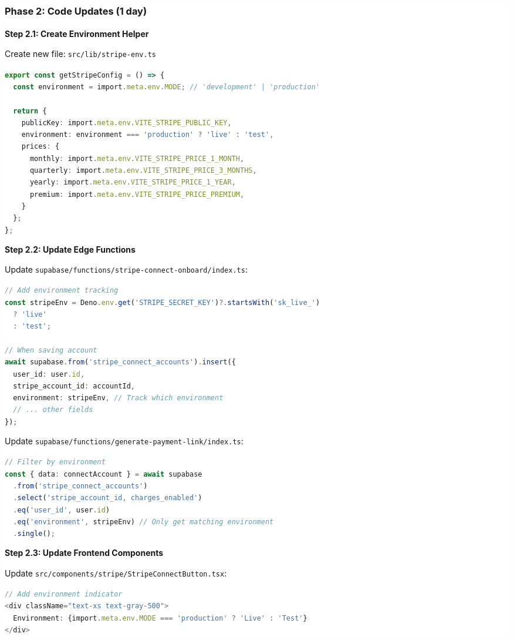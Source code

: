 ### Phase 2: Code Updates (1 day)

**Step 2.1: Create Environment Helper**

Create new file: `src/lib/stripe-env.ts`
```typescript
export const getStripeConfig = () => {
  const environment = import.meta.env.MODE; // 'development' | 'production'

  return {
    publicKey: import.meta.env.VITE_STRIPE_PUBLIC_KEY,
    environment: environment === 'production' ? 'live' : 'test',
    prices: {
      monthly: import.meta.env.VITE_STRIPE_PRICE_1_MONTH,
      quarterly: import.meta.env.VITE_STRIPE_PRICE_3_MONTHS,
      yearly: import.meta.env.VITE_STRIPE_PRICE_1_YEAR,
      premium: import.meta.env.VITE_STRIPE_PRICE_PREMIUM,
    }
  };
};
```

**Step 2.2: Update Edge Functions**

Update `supabase/functions/stripe-connect-onboard/index.ts`:
```typescript
// Add environment tracking
const stripeEnv = Deno.env.get('STRIPE_SECRET_KEY')?.startsWith('sk_live_')
  ? 'live'
  : 'test';

// When saving account
await supabase.from('stripe_connect_accounts').insert({
  user_id: user.id,
  stripe_account_id: accountId,
  environment: stripeEnv, // Track which environment
  // ... other fields
});
```

Update `supabase/functions/generate-payment-link/index.ts`:
```typescript
// Filter by environment
const { data: connectAccount } = await supabase
  .from('stripe_connect_accounts')
  .select('stripe_account_id, charges_enabled')
  .eq('user_id', user.id)
  .eq('environment', stripeEnv) // Only get matching environment
  .single();
```

**Step 2.3: Update Frontend Components**

Update `src/components/stripe/StripeConnectButton.tsx`:
```typescript
// Add environment indicator
<div className="text-xs text-gray-500">
  Environment: {import.meta.env.MODE === 'production' ? 'Live' : 'Test'}
</div>
```
